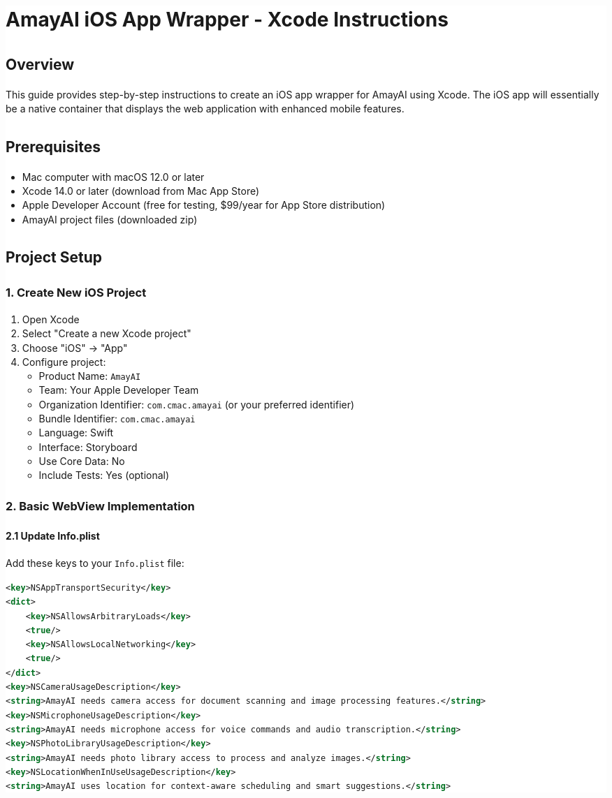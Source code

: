 # AmayAI iOS App Wrapper - Xcode Instructions

## Overview
This guide provides step-by-step instructions to create an iOS app wrapper for AmayAI using Xcode. The iOS app will essentially be a native container that displays the web application with enhanced mobile features.

## Prerequisites
- Mac computer with macOS 12.0 or later
- Xcode 14.0 or later (download from Mac App Store)
- Apple Developer Account (free for testing, $99/year for App Store distribution)
- AmayAI project files (downloaded zip)

## Project Setup

### 1. Create New iOS Project
1. Open Xcode
2. Select "Create a new Xcode project"
3. Choose "iOS" → "App"
4. Configure project:
   - Product Name: `AmayAI`
   - Team: Your Apple Developer Team
   - Organization Identifier: `com.cmac.amayai` (or your preferred identifier)
   - Bundle Identifier: `com.cmac.amayai`
   - Language: Swift
   - Interface: Storyboard
   - Use Core Data: No
   - Include Tests: Yes (optional)

### 2. Basic WebView Implementation

#### 2.1 Update Info.plist
Add these keys to your `Info.plist` file:

```xml
<key>NSAppTransportSecurity</key>
<dict>
    <key>NSAllowsArbitraryLoads</key>
    <true/>
    <key>NSAllowsLocalNetworking</key>
    <true/>
</dict>
<key>NSCameraUsageDescription</key>
<string>AmayAI needs camera access for document scanning and image processing features.</string>
<key>NSMicrophoneUsageDescription</key>
<string>AmayAI needs microphone access for voice commands and audio transcription.</string>
<key>NSPhotoLibraryUsageDescription</key>
<string>AmayAI needs photo library access to process and analyze images.</string>
<key>NSLocationWhenInUseUsageDescription</key>
<string>AmayAI uses location for context-aware scheduling and smart suggestions.</string>
```
